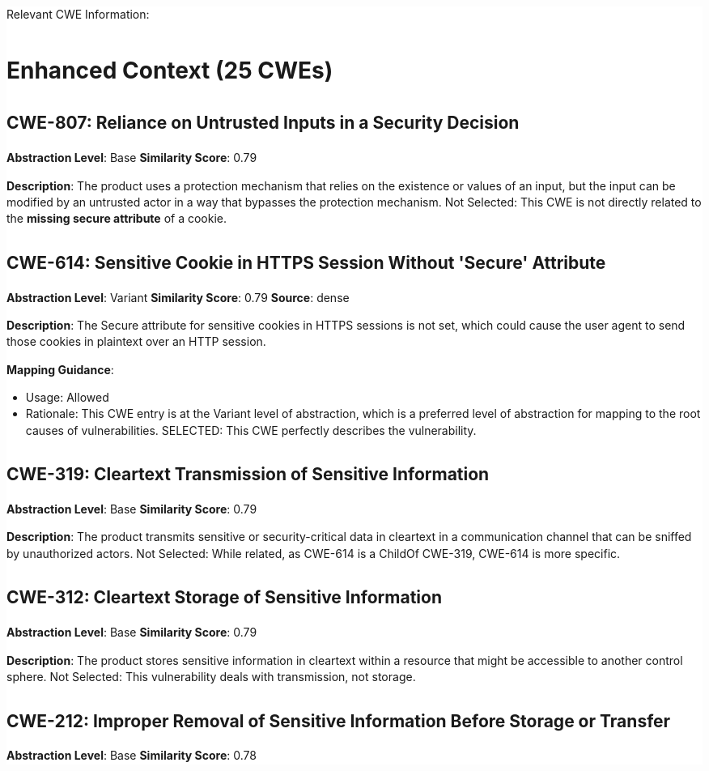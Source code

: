 Relevant CWE Information:

# Enhanced Context (25 CWEs)

## CWE-807: Reliance on Untrusted Inputs in a Security Decision
**Abstraction Level**: Base
**Similarity Score**: 0.79

**Description**:
The product uses a protection mechanism that relies on the existence or values of an input, but the input can be modified by an untrusted actor in a way that bypasses the protection mechanism.
Not Selected: This CWE is not directly related to the **missing secure attribute** of a cookie.

## CWE-614: Sensitive Cookie in HTTPS Session Without 'Secure' Attribute
**Abstraction Level**: Variant
**Similarity Score**: 0.79
**Source**: dense

**Description**:
The Secure attribute for sensitive cookies in HTTPS sessions is not set, which could cause the user agent to send those cookies in plaintext over an HTTP session.

**Mapping Guidance**:
- Usage: Allowed
- Rationale: This CWE entry is at the Variant level of abstraction, which is a preferred level of abstraction for mapping to the root causes of vulnerabilities.
SELECTED: This CWE perfectly describes the vulnerability.

## CWE-319: Cleartext Transmission of Sensitive Information
**Abstraction Level**: Base
**Similarity Score**: 0.79

**Description**:
The product transmits sensitive or security-critical data in cleartext in a communication channel that can be sniffed by unauthorized actors.
Not Selected: While related, as CWE-614 is a ChildOf CWE-319, CWE-614 is more specific.

## CWE-312: Cleartext Storage of Sensitive Information
**Abstraction Level**: Base
**Similarity Score**: 0.79

**Description**:
The product stores sensitive information in cleartext within a resource that might be accessible to another control sphere.
Not Selected: This vulnerability deals with transmission, not storage.

## CWE-212: Improper Removal of Sensitive Information Before Storage or Transfer
**Abstraction Level**: Base
**Similarity Score**: 0.78

